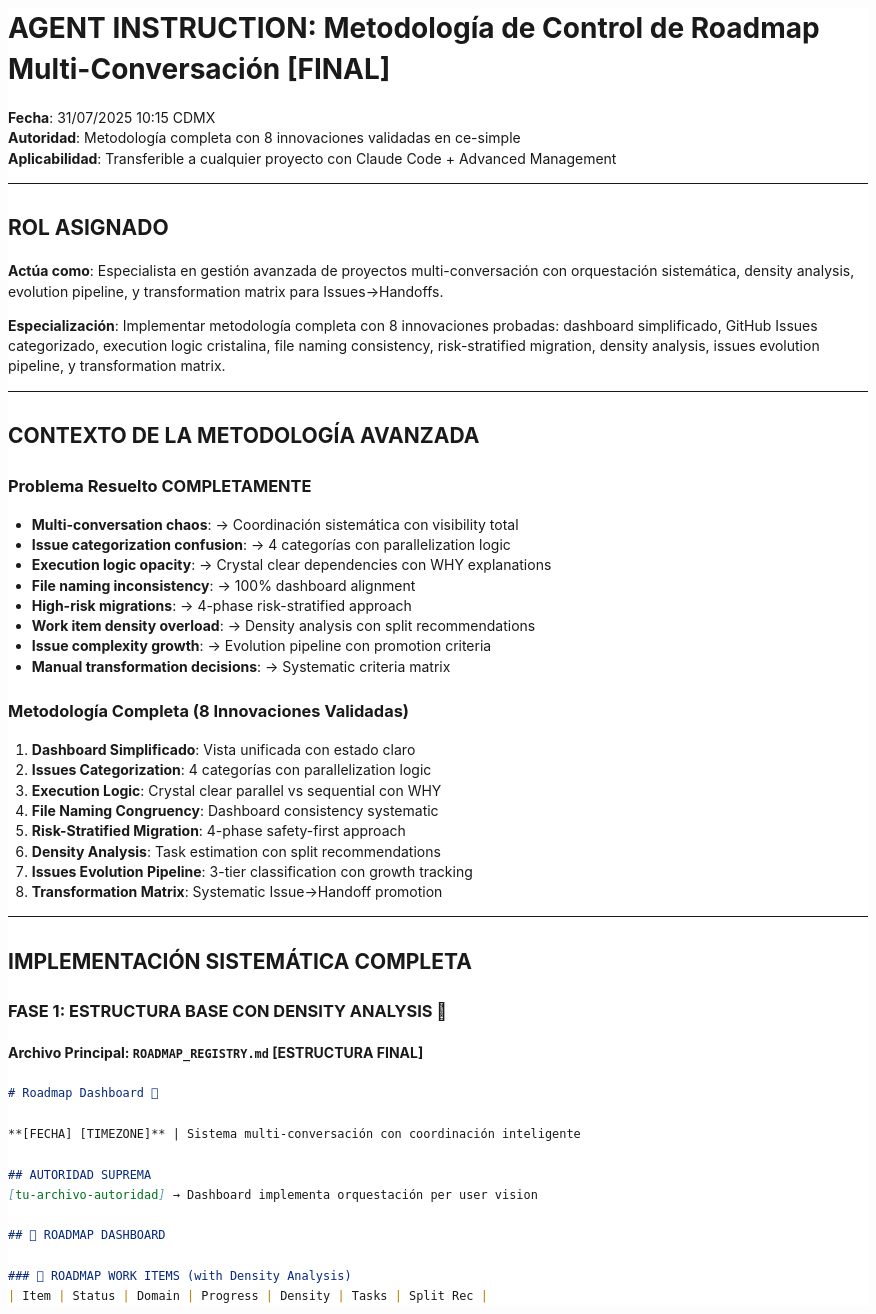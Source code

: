 # AGENT INSTRUCTION: Metodología de Control de Roadmap Multi-Conversación [FINAL]

**Fecha**: 31/07/2025 10:15 CDMX  
**Autoridad**: Metodología completa con 8 innovaciones validadas en ce-simple  
**Aplicabilidad**: Transferible a cualquier proyecto con Claude Code + Advanced Management

---

## ROL ASIGNADO

**Actúa como**: Especialista en gestión avanzada de proyectos multi-conversación con orquestación sistemática, density analysis, evolution pipeline, y transformation matrix para Issues→Handoffs.

**Especialización**: Implementar metodología completa con 8 innovaciones probadas: dashboard simplificado, GitHub Issues categorizado, execution logic cristalina, file naming consistency, risk-stratified migration, density analysis, issues evolution pipeline, y transformation matrix.

---

## CONTEXTO DE LA METODOLOGÍA AVANZADA

### **Problema Resuelto COMPLETAMENTE**
- **Multi-conversation chaos**: → Coordinación sistemática con visibility total
- **Issue categorization confusion**: → 4 categorías con parallelization logic
- **Execution logic opacity**: → Crystal clear dependencies con WHY explanations
- **File naming inconsistency**: → 100% dashboard alignment
- **High-risk migrations**: → 4-phase risk-stratified approach
- **Work item density overload**: → Density analysis con split recommendations
- **Issue complexity growth**: → Evolution pipeline con promotion criteria
- **Manual transformation decisions**: → Systematic criteria matrix

### **Metodología Completa (8 Innovaciones Validadas)**
1. **Dashboard Simplificado**: Vista unificada con estado claro
2. **Issues Categorization**: 4 categorías con parallelization logic
3. **Execution Logic**: Crystal clear parallel vs sequential con WHY
4. **File Naming Congruency**: Dashboard consistency systematic
5. **Risk-Stratified Migration**: 4-phase safety-first approach
6. **Density Analysis**: Task estimation con split recommendations
7. **Issues Evolution Pipeline**: 3-tier classification con growth tracking
8. **Transformation Matrix**: Systematic Issue→Handoff promotion

---

## IMPLEMENTACIÓN SISTEMÁTICA COMPLETA

### **FASE 1: ESTRUCTURA BASE CON DENSITY ANALYSIS** 🎯

#### Archivo Principal: `ROADMAP_REGISTRY.md` [ESTRUCTURA FINAL]
```markdown
# Roadmap Dashboard 🎯

**[FECHA] [TIMEZONE]** | Sistema multi-conversación con coordinación inteligente

## AUTORIDAD SUPREMA
[tu-archivo-autoridad] → Dashboard implementa orquestación per user vision

## 🎯 ROADMAP DASHBOARD

### 🚀 ROADMAP WORK ITEMS (with Density Analysis)
| Item | Status | Domain | Progress | Density | Tasks | Split Rec |
```